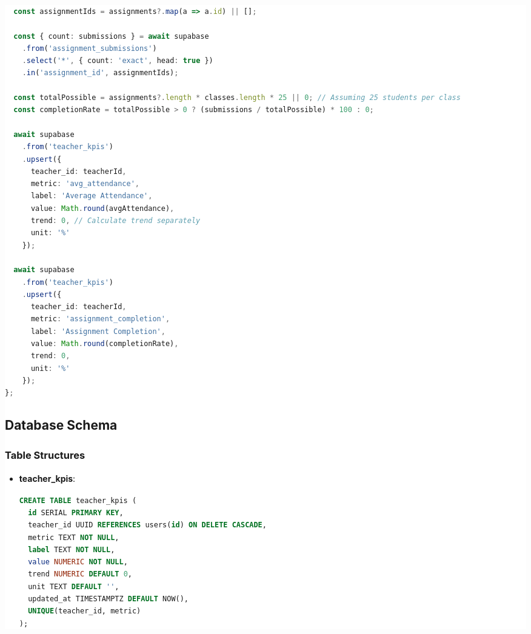 ```typescript
  const assignmentIds = assignments?.map(a => a.id) || [];
  
  const { count: submissions } = await supabase
    .from('assignment_submissions')
    .select('*', { count: 'exact', head: true })
    .in('assignment_id', assignmentIds);

  const totalPossible = assignments?.length * classes.length * 25 || 0; // Assuming 25 students per class
  const completionRate = totalPossible > 0 ? (submissions / totalPossible) * 100 : 0;

  await supabase
    .from('teacher_kpis')
    .upsert({
      teacher_id: teacherId,
      metric: 'avg_attendance',
      label: 'Average Attendance',
      value: Math.round(avgAttendance),
      trend: 0, // Calculate trend separately
      unit: '%'
    });

  await supabase
    .from('teacher_kpis')
    .upsert({
      teacher_id: teacherId,
      metric: 'assignment_completion',
      label: 'Assignment Completion',
      value: Math.round(completionRate),
      trend: 0,
      unit: '%'
    });
};
```

## Database Schema

### Table Structures
- **teacher_kpis**:
  ```sql
  CREATE TABLE teacher_kpis (
    id SERIAL PRIMARY KEY,
    teacher_id UUID REFERENCES users(id) ON DELETE CASCADE,
    metric TEXT NOT NULL,
    label TEXT NOT NULL,
    value NUMERIC NOT NULL,
    trend NUMERIC DEFAULT 0,
    unit TEXT DEFAULT '',
    updated_at TIMESTAMPTZ DEFAULT NOW(),
    UNIQUE(teacher_id, metric)
  );
  ```
